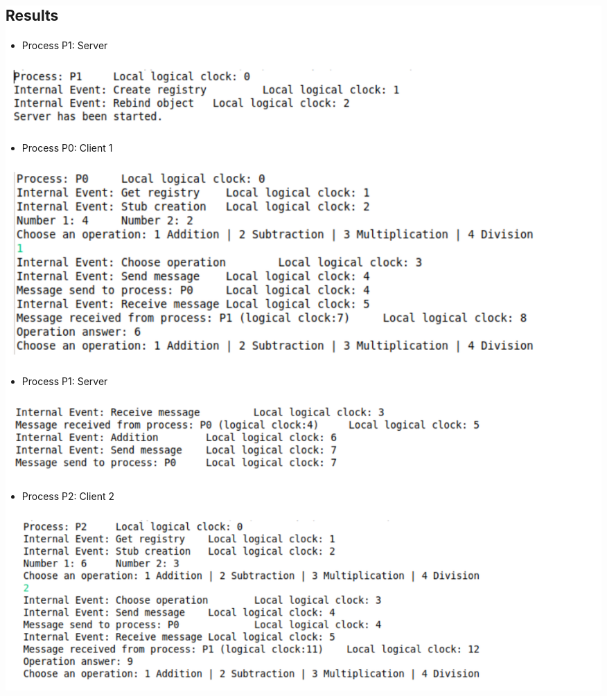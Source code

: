 
## Results

- Process P1: Server

![Process P1 Server](images/res_p1_server.png)

- Process P0: Client 1
 
![Process P0 Client 1](images/res_p0_client1.png)
  
- Process P1: Server
 
![Process P1 Server](images/res_p1_server2.png)


- Process P2: Client 2
 
![Process P2 Client 2](images/res_p2_client2.png)
